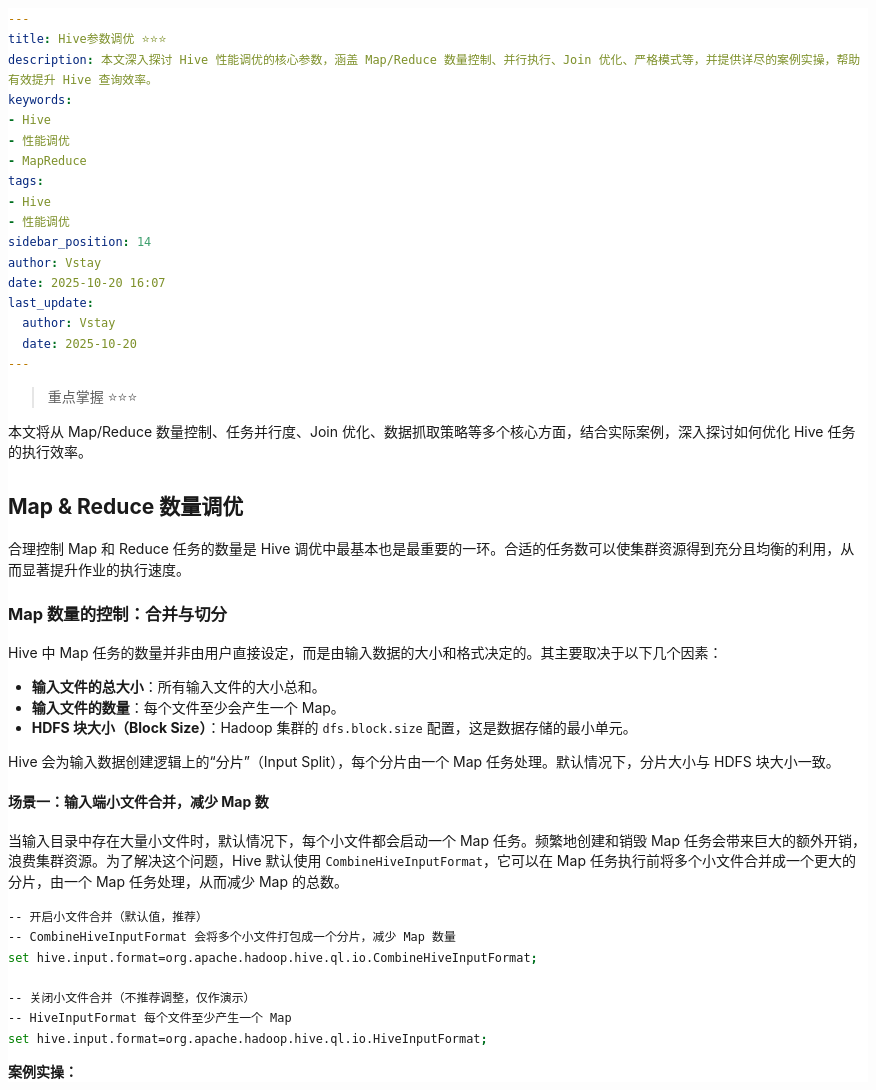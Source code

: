 ```yaml
---
title: Hive参数调优 ⭐️⭐️⭐️
description: 本文深入探讨 Hive 性能调优的核心参数，涵盖 Map/Reduce 数量控制、并行执行、Join 优化、严格模式等，并提供详尽的案例实操，帮助有效提升 Hive 查询效率。
keywords:
- Hive
- 性能调优
- MapReduce
tags:
- Hive
- 性能调优
sidebar_position: 14
author: Vstay
date: 2025-10-20 16:07
last_update:
  author: Vstay
  date: 2025-10-20
---
```


> 重点掌握 ⭐️⭐️⭐️

本文将从 Map/Reduce 数量控制、任务并行度、Join 优化、数据抓取策略等多个核心方面，结合实际案例，深入探讨如何优化 Hive 任务的执行效率。

## Map & Reduce 数量调优

合理控制 Map 和 Reduce 任务的数量是 Hive 调优中最基本也是最重要的一环。合适的任务数可以使集群资源得到充分且均衡的利用，从而显著提升作业的执行速度。

### Map 数量的控制：合并与切分

Hive 中 Map 任务的数量并非由用户直接设定，而是由输入数据的大小和格式决定的。其主要取决于以下几个因素：

-   **输入文件的总大小**：所有输入文件的大小总和。
-   **输入文件的数量**：每个文件至少会产生一个 Map。
-   **HDFS 块大小（Block Size）**：Hadoop 集群的 `dfs.block.size` 配置，这是数据存储的最小单元。

Hive 会为输入数据创建逻辑上的“分片”（Input Split），每个分片由一个 Map 任务处理。默认情况下，分片大小与 HDFS 块大小一致。

#### 场景一：输入端小文件合并，减少 Map 数

当输入目录中存在大量小文件时，默认情况下，每个小文件都会启动一个 Map 任务。频繁地创建和销毁 Map 任务会带来巨大的额外开销，浪费集群资源。为了解决这个问题，Hive 默认使用 `CombineHiveInputFormat`，它可以在 Map 任务执行前将多个小文件合并成一个更大的分片，由一个 Map 任务处理，从而减少 Map 的总数。

```bash
-- 开启小文件合并（默认值，推荐）
-- CombineHiveInputFormat 会将多个小文件打包成一个分片，减少 Map 数量
set hive.input.format=org.apache.hadoop.hive.ql.io.CombineHiveInputFormat;

-- 关闭小文件合并（不推荐调整，仅作演示）
-- HiveInputFormat 每个文件至少产生一个 Map
set hive.input.format=org.apache.hadoop.hive.ql.io.HiveInputFormat;
```

**案例实操：**
